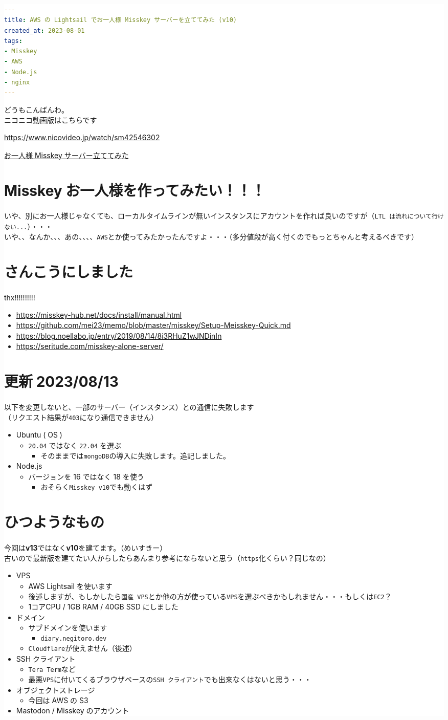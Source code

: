 ```yaml
---
title: AWS の Lightsail でお一人様 Misskey サーバーを立ててみた (v10)
created_at: 2023-08-01
tags:
- Misskey
- AWS
- Node.js
- nginx
---
```

どうもこんばんわ。  
ニコニコ動画版はこちらです

https://www.nicovideo.jp/watch/sm42546302

<script type="application/javascript" src="https://embed.nicovideo.jp/watch/sm42546302/script?w=640&h=360"></script><noscript><a href="https://www.nicovideo.jp/watch/sm42546302">お一人様 Misskey サーバー立ててみた</a></noscript>

# Misskey お一人様を作ってみたい！！！
いや、別にお一人様じゃなくても、ローカルタイムラインが無いインスタンスにアカウントを作れば良いのですが（`LTL は流れについて行けない...`）・・・  
いや、、なんか、、、あの、、、、`AWS`とか使ってみたかったんですよ・・・（多分値段が高く付くのでもっとちゃんと考えるべきです）

# さんこうにしました
thx!!!!!!!!!!

- https://misskey-hub.net/docs/install/manual.html
- https://github.com/mei23/memo/blob/master/misskey/Setup-Meisskey-Quick.md
- https://blog.noellabo.jp/entry/2019/08/14/8i3RHuZ1wJNDinIn
- https://seritude.com/misskey-alone-server/

# 更新 2023/08/13
以下を変更しないと、一部のサーバー（インスタンス）との通信に失敗します  
（リクエスト結果が`403`になり通信できません）

- Ubuntu ( OS )
    -  `20.04` ではなく `22.04` を選ぶ
        - そのままでは`mongoDB`の導入に失敗します。追記しました。
- Node.js
    - バージョンを 16 ではなく 18 を使う
        - おそらく`Misskey v10`でも動くはず

# ひつようなもの
今回は**v13**ではなく**v10**を建てます。（めいすきー）  
古いので最新版を建てたい人からしたらあんまり参考にならないと思う（`https`化くらい？同じなの）

- VPS
    - AWS Lightsail を使います
    - 後述しますが、もしかしたら`国産 VPS`とか他の方が使っている`VPS`を選ぶべきかもしれません・・・もしくは`EC2`？
    - 1コアCPU / 1GB RAM / 40GB SSD にしました
- ドメイン
    - サブドメインを使います
        - `diary.negitoro.dev`
    - `Cloudflare`が使えません（後述）
- SSH クライアント
    - `Tera Term`など
    - 最悪`VPS`に付いてくるブラウザベースの`SSH クライアント`でも出来なくはないと思う・・・
- オブジェクトストレージ
    - 今回は AWS の S3
- Mastodon / Misskey のアカウント
